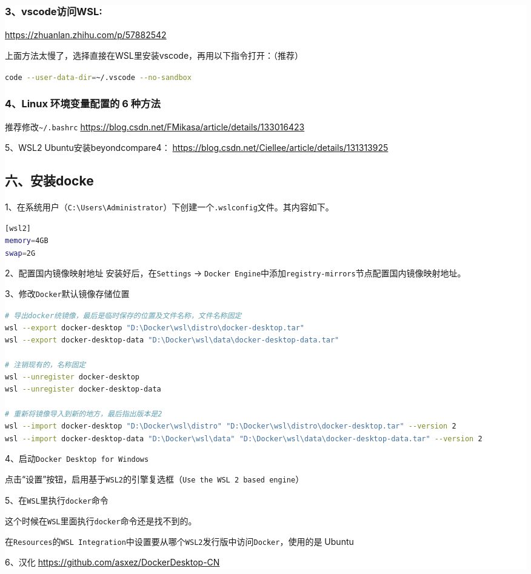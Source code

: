 ### 3、vscode访问WSL:

https://zhuanlan.zhihu.com/p/57882542

上面方法太慢了，选择直接在WSL里安装vscode，再用以下指令打开：（推荐）
``` bash
code --user-data-dir=~/.vscode --no-sandbox
```

### 4、Linux 环境变量配置的 6 种方法
推荐修改`~/.bashrc`
https://blog.csdn.net/FMikasa/article/details/133016423

5、WSL2 Ubuntu安装beyondcompare4：
https://blog.csdn.net/Ciellee/article/details/131313925


## 六、安装docke

1、在系统用户（`C:\Users\Administrator`）下创建一个`.wslconfig`文件。其内容如下。
``` bash
[wsl2]
memory=4GB
swap=2G
```

2、配置国内镜像映射地址
安装好后，在`Settings` -> `Docker Engine`中添加`registry-mirrors`节点配置国内镜像映射地址。

3、修改`Docker`默认镜像存储位置
``` bash
# 导出docker统镜像，最后是临时保存的位置及文件名称，文件名称固定
wsl --export docker-desktop "D:\Docker\wsl\distro\docker-desktop.tar"
wsl --export docker-desktop-data "D:\Docker\wsl\data\docker-desktop-data.tar"

# 注销现有的，名称固定
wsl --unregister docker-desktop
wsl --unregister docker-desktop-data

# 重新将镜像导入到新的地方，最后指出版本是2
wsl --import docker-desktop "D:\Docker\wsl\distro" "D:\Docker\wsl\distro\docker-desktop.tar" --version 2
wsl --import docker-desktop-data "D:\Docker\wsl\data" "D:\Docker\wsl\data\docker-desktop-data.tar" --version 2
```

4、启动`Docker Desktop for Windows`

点击“设置”按钮，启用基于`WSL2`的引擎复选框（`Use the WSL 2 based engine`）

5、在`WSL`里执行`docker`命令

这个时候在`WSL`里面执行`docker`命令还是找不到的。

在`Resources`的`WSL Integration`中设置要从哪个`WSL2`发行版中访问`Docker`，使用的是 Ubuntu

6、汉化
https://github.com/asxez/DockerDesktop-CN
